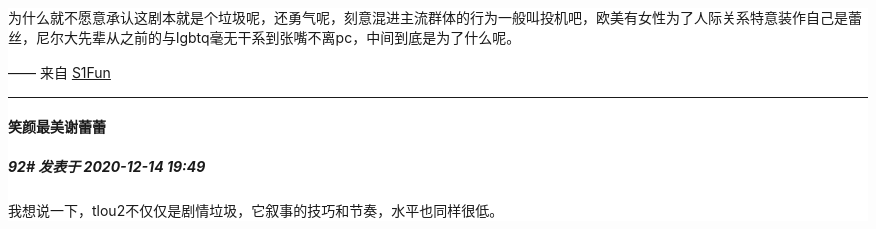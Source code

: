
为什么就不愿意承认这剧本就是个垃圾呢，还勇气呢，刻意混进主流群体的行为一般叫投机吧，欧美有女性为了人际关系特意装作自己是蕾丝，尼尔大先辈从之前的与lgbtq毫无干系到张嘴不离pc，中间到底是为了什么呢。

—— 来自 [S1Fun](https://s1fun.koalcat.com)







*****

####  笑颜最美谢蕾蕾  
##### 92#       发表于 2020-12-14 19:49




我想说一下，tlou2不仅仅是剧情垃圾，它叙事的技巧和节奏，水平也同样很低。





                                              